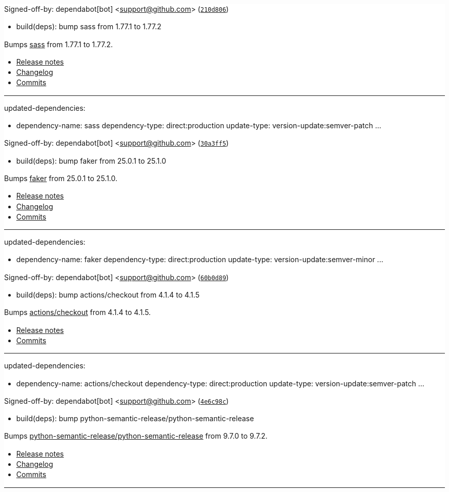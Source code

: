 Signed-off-by: dependabot[bot] &lt;support@github.com&gt; ([`210d806`](https://github.com/ralpht42/music-manager/commit/210d806cfdbad4f3fb504eddb4164fa1e5b4af52))

* build(deps): bump sass from 1.77.1 to 1.77.2

Bumps [sass](https://github.com/sass/dart-sass) from 1.77.1 to 1.77.2.
- [Release notes](https://github.com/sass/dart-sass/releases)
- [Changelog](https://github.com/sass/dart-sass/blob/main/CHANGELOG.md)
- [Commits](https://github.com/sass/dart-sass/compare/1.77.1...1.77.2)

---
updated-dependencies:
- dependency-name: sass
  dependency-type: direct:production
  update-type: version-update:semver-patch
...

Signed-off-by: dependabot[bot] &lt;support@github.com&gt; ([`30a3ff5`](https://github.com/ralpht42/music-manager/commit/30a3ff585646fdf1dd60bcb4144908f5801cb86c))

* build(deps): bump faker from 25.0.1 to 25.1.0

Bumps [faker](https://github.com/joke2k/faker) from 25.0.1 to 25.1.0.
- [Release notes](https://github.com/joke2k/faker/releases)
- [Changelog](https://github.com/joke2k/faker/blob/master/CHANGELOG.md)
- [Commits](https://github.com/joke2k/faker/compare/v25.0.1...v25.1.0)

---
updated-dependencies:
- dependency-name: faker
  dependency-type: direct:production
  update-type: version-update:semver-minor
...

Signed-off-by: dependabot[bot] &lt;support@github.com&gt; ([`60b0d89`](https://github.com/ralpht42/music-manager/commit/60b0d89f7be9ed2450a55016fd689ceabf071242))

* build(deps): bump actions/checkout from 4.1.4 to 4.1.5

Bumps [actions/checkout](https://github.com/actions/checkout) from 4.1.4 to 4.1.5.
- [Release notes](https://github.com/actions/checkout/releases)
- [Commits](https://github.com/actions/checkout/compare/v4.1.4...v4.1.5)

---
updated-dependencies:
- dependency-name: actions/checkout
  dependency-type: direct:production
  update-type: version-update:semver-patch
...

Signed-off-by: dependabot[bot] &lt;support@github.com&gt; ([`4e6c98c`](https://github.com/ralpht42/music-manager/commit/4e6c98cf21a4795b50e4d224358d37b9b303dfdd))

* build(deps): bump python-semantic-release/python-semantic-release

Bumps [python-semantic-release/python-semantic-release](https://github.com/python-semantic-release/python-semantic-release) from 9.7.0 to 9.7.2.
- [Release notes](https://github.com/python-semantic-release/python-semantic-release/releases)
- [Changelog](https://github.com/python-semantic-release/python-semantic-release/blob/master/CHANGELOG.md)
- [Commits](https://github.com/python-semantic-release/python-semantic-release/compare/76b17cc32ac75b87ae301df6d302f71c5eefa9b3...e34d7bdb9bb9a7e00c1f74f3d7313e9a3b5a12f4)

---